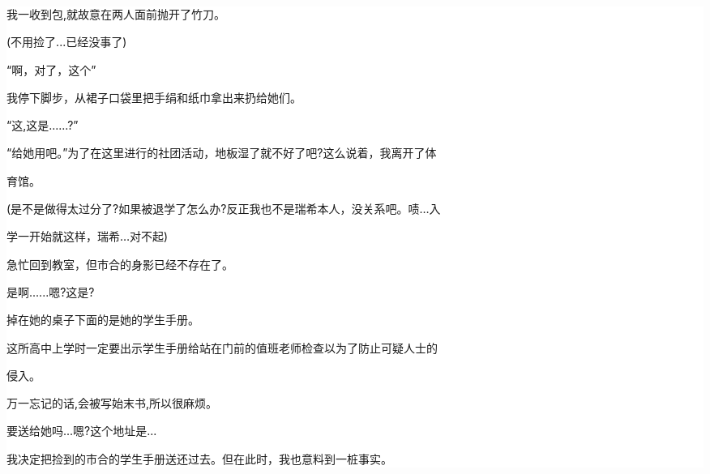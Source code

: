 我一收到包,就故意在两人面前抛开了竹刀。



(不用捡了...已经没事了)

“啊，对了，这个”

我停下脚步，从裙子口袋里把手绢和纸巾拿出来扔给她们。

“这,这是......?”



“给她用吧。”为了在这里进行的社团活动，地板湿了就不好了吧?这么说着，我离开了体

育馆。



(是不是做得太过分了?如果被退学了怎么办?反正我也不是瑞希本人，没关系吧。啧…入

学一开始就这样，瑞希…对不起)

急忙回到教室，但市合的身影已经不存在了。



是啊......嗯?这是?

掉在她的桌子下面的是她的学生手册。

这所高中上学时一定要出示学生手册给站在门前的值班老师检查以为了防止可疑人士的

侵入。



万一忘记的话,会被写始末书,所以很麻烦。

要送给她吗...嗯?这个地址是...



我决定把捡到的市合的学生手册送还过去。但在此时，我也意料到一桩事实。


